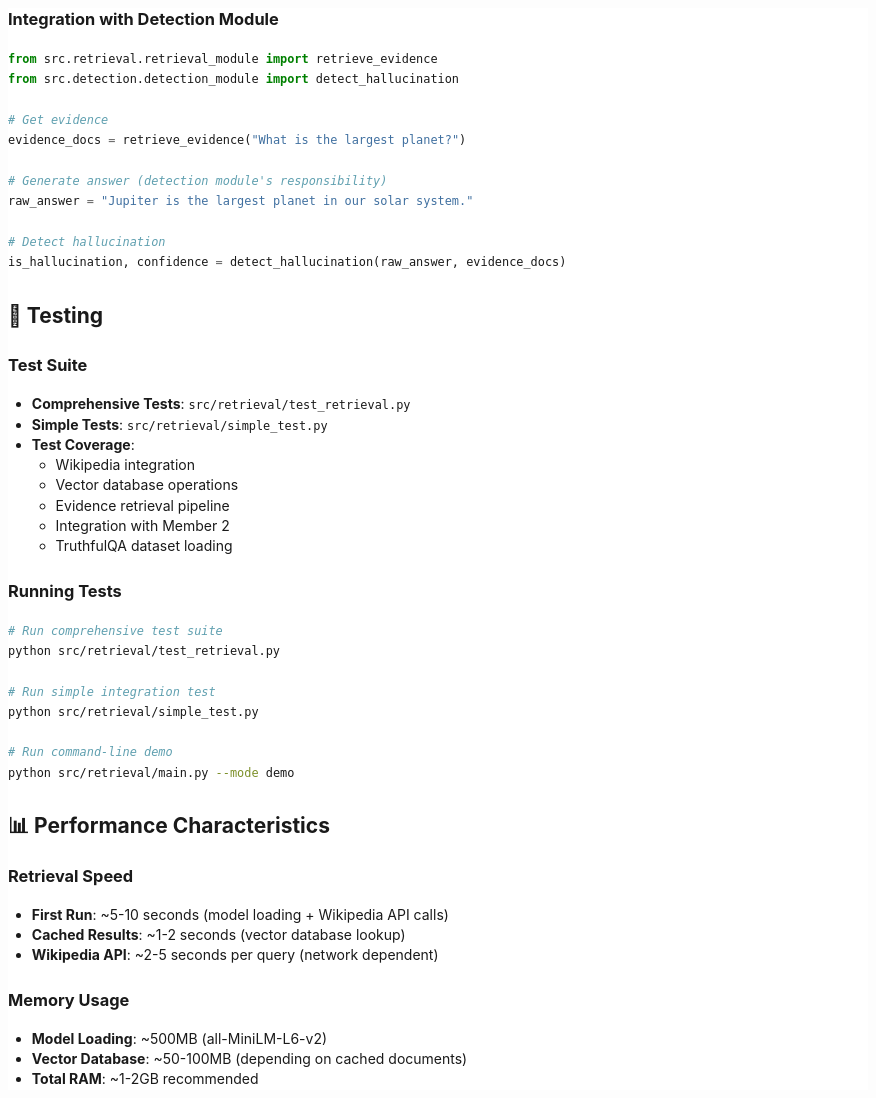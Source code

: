 ### Integration with Detection Module
```python
from src.retrieval.retrieval_module import retrieve_evidence
from src.detection.detection_module import detect_hallucination

# Get evidence
evidence_docs = retrieve_evidence("What is the largest planet?")

# Generate answer (detection module's responsibility)
raw_answer = "Jupiter is the largest planet in our solar system."

# Detect hallucination
is_hallucination, confidence = detect_hallucination(raw_answer, evidence_docs)
```

## 🧪 Testing

### Test Suite
- **Comprehensive Tests**: `src/retrieval/test_retrieval.py`
- **Simple Tests**: `src/retrieval/simple_test.py`
- **Test Coverage**:
  - Wikipedia integration
  - Vector database operations
  - Evidence retrieval pipeline
  - Integration with Member 2
  - TruthfulQA dataset loading

### Running Tests
```bash
# Run comprehensive test suite
python src/retrieval/test_retrieval.py

# Run simple integration test
python src/retrieval/simple_test.py

# Run command-line demo
python src/retrieval/main.py --mode demo
```

## 📊 Performance Characteristics

### Retrieval Speed
- **First Run**: ~5-10 seconds (model loading + Wikipedia API calls)
- **Cached Results**: ~1-2 seconds (vector database lookup)
- **Wikipedia API**: ~2-5 seconds per query (network dependent)

### Memory Usage
- **Model Loading**: ~500MB (all-MiniLM-L6-v2)
- **Vector Database**: ~50-100MB (depending on cached documents)
- **Total RAM**: ~1-2GB recommended
